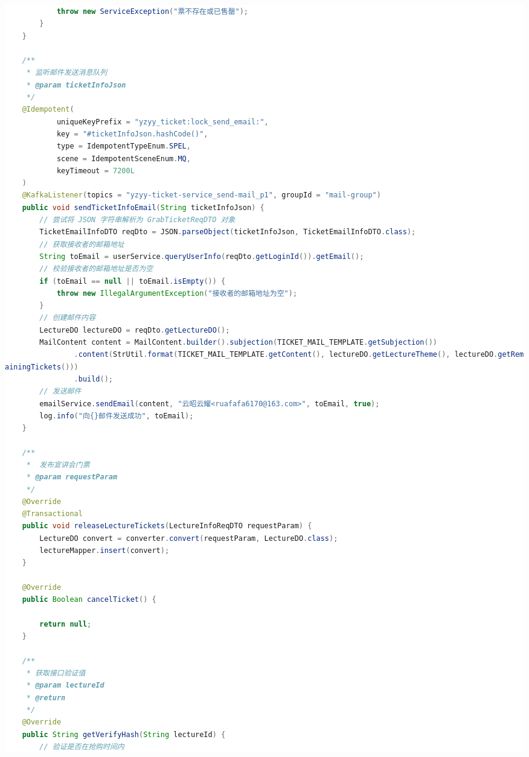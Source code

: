```java
            throw new ServiceException("票不存在或已售罄");
        }
    }

    /**
     * 监听邮件发送消息队列
     * @param ticketInfoJson
     */
    @Idempotent(
            uniqueKeyPrefix = "yzyy_ticket:lock_send_email:",
            key = "#ticketInfoJson.hashCode()",
            type = IdempotentTypeEnum.SPEL,
            scene = IdempotentSceneEnum.MQ,
            keyTimeout = 7200L
    )
    @KafkaListener(topics = "yzyy-ticket-service_send-mail_p1", groupId = "mail-group")
    public void sendTicketInfoEmail(String ticketInfoJson) {
        // 尝试将 JSON 字符串解析为 GrabTicketReqDTO 对象
        TicketEmailInfoDTO reqDto = JSON.parseObject(ticketInfoJson, TicketEmailInfoDTO.class);
        // 获取接收者的邮箱地址
        String toEmail = userService.queryUserInfo(reqDto.getLoginId()).getEmail();
        // 校验接收者的邮箱地址是否为空
        if (toEmail == null || toEmail.isEmpty()) {
            throw new IllegalArgumentException("接收者的邮箱地址为空");
        }
        // 创建邮件内容
        LectureDO lectureDO = reqDto.getLectureDO();
        MailContent content = MailContent.builder().subjection(TICKET_MAIL_TEMPLATE.getSubjection())
                .content(StrUtil.format(TICKET_MAIL_TEMPLATE.getContent(), lectureDO.getLectureTheme(), lectureDO.getRemainingTickets()))
                .build();
        // 发送邮件
        emailService.sendEmail(content, "云昭云耀<ruafafa6170@163.com>", toEmail, true);
        log.info("向{}邮件发送成功", toEmail);
    }
    
    /**
     *  发布宣讲会门票
     * @param requestParam
     */
    @Override
    @Transactional
    public void releaseLectureTickets(LectureInfoReqDTO requestParam) {
        LectureDO convert = converter.convert(requestParam, LectureDO.class);
        lectureMapper.insert(convert);
    }

    @Override
    public Boolean cancelTicket() {

        return null;
    }

    /**
     * 获取接口验证值
     * @param lectureId
     * @return
     */
    @Override
    public String getVerifyHash(String lectureId) {
        // 验证是否在抢购时间内
```